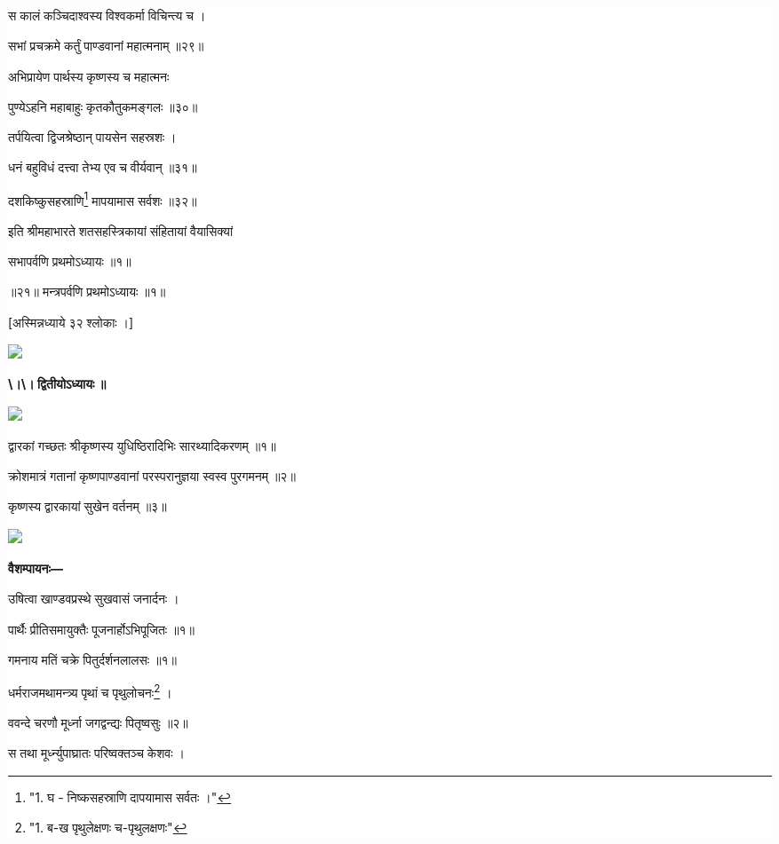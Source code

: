 
स कालं कञ्चिदाश्वस्य विश्वकर्मा विचिन्त्य च ।

सभां प्रचक्रमे कर्तुं पाण्डवानां महात्मनाम् ॥२९॥



अभिप्रायेण पार्थस्य कृष्णस्य च महात्मनः

पुण्येऽहनि महाबाहुः कृतकौतुकमङ्गलः ॥३०॥



तर्पयित्वा द्विजश्रेष्ठान् पायसेन सहस्रशः ।

धनं बहुविधं दत्त्वा तेभ्य एव च वीर्यवान् ॥३१॥



दशकिष्कुसहस्राणि[^10] मापयामास सर्वशः ॥३२॥

[^10]: "1. घ - निष्कसहस्राणि दापयामास सर्वतः ।"



इति श्रीमहाभारते शतसहस्त्रिकायां संहितायां वैयासिक्यां

सभापर्वणि प्रथमोऽध्यायः ॥१॥

॥२१॥ मन्त्रपर्वणि प्रथमोऽध्यायः ॥१॥

\[अस्मिन्नध्याये ३२ श्लोकाः ।\]

![](../books_images/U-IMG-1706773599Screenshot2024-01-31160027.png)





**\।\। द्वितीयोऽध्यायः ॥**

**![](../books_images/U-IMG-1706773809NPIC.png)**

द्वारकां गच्छतः श्रीकृष्णस्य युधिष्ठिरादिभिः सारथ्यादिकरणम् ॥१॥

क्रोशमात्रं गतानां कृष्णपाण्डवानां परस्परानुज्ञया स्वस्व पुरगमनम् ॥२॥

कृष्णस्य द्वारकायां सुखेन वर्तनम् ॥३॥

![](../books_images/U-IMG-1706773935Screenshot2024-01-12155216.png)

**वैशम्पायनः—**

उषित्वा खाण्डवप्रस्थे सुखवासं जनार्दनः ।

पार्थैः प्रीतिसमायुक्तैः पूजनार्होऽभिपूजितः ॥१॥



गमनाय मतिं चक्रे पितुर्दर्शनलालसः ॥१॥



धर्मराजमथामन्त्र्य पृथां च पृथुलोचनः[^11] ।

[^11]: "1. ब-ख पृथुलेक्षणः च-पृथुलक्षणः"

ववन्दे चरणौ मूर्ध्ना जगद्वन्द्यः पितृष्वसुः ॥२॥



स तथा मूर्ध्न्युपाघ्रातः परिष्वक्तञ्च केशवः ।


[^1]: "See particularly the manuscripts of the Andhra Bharatamu .available in the Government Oriental Manuscripts Library, Madras."
[^2]: "* I owe this information to my revered Guru and colleague Mabamahopadhyaya S. Kuppuswami Sastrigal."
[^3]: "1. अ-नादास्यामीति"
[^4]: "2. ङ - अयुक्तमेतत्त्वयि विभो । क-युक्तमेतत्वयि विभो"
[^5]: "3. ङ - प्रियम्"
[^6]: "4. घ-ख-सुखगर्भाणि भोगाढ्यानि"
[^7]: "5, क-कामगाश्च रथा विभो ।"
[^8]: "6. ङ - जालानि"
[^9]: "7. क अ - एते कृता मया सर्वे"
[^12]: "2. क ख ग घ ङ - लघु"
[^13]: "3. क घ गामिन्या"
[^14]: "1. अ-क - ख-ग-घ-ङ- आमन्त्र्य च पृथकृष्णः प्रतस्थे तस्थुषां वरः ॥ [अधिकः पाठः अनन्वितश्च]"
[^15]: "2. ग-ङ- अग्निमभ्यर्च्य"
[^16]: "3. ख ग -ङ – कोशेषु इदमर्थ नास्ति"
[^17]: "4. अ- कोशे इदमधं नास्ति"
[^18]: "5. ड- सर्षपतण्डुलैः ।"
[^19]: "6. ऊ - सुभृशं वासांस्याभरणानि च ।"
[^20]: "1. ख घ दधावभिप्रदक्षिणम्"
[^21]: "2. अ - भीमसेनोऽर्जुनश्चैव यमावरिनिषूदनौ । पृष्ठतोऽनुययुः कृष्णम् ऋत्विक्पौरअनैर्वृताः ॥[अधिकः पाठः ]"
[^22]: "1. ख-ग-ड - दृढा"
[^23]: "1. ख – तस्माद् गिरेरुपादाय शिलास्सुरुचिराश्शुभाः । [अधिकः पाठः]"
[^24]: "2. अ-अभ्यन्तरेण"
[^25]: "3. अ-नत्वदृष्टाश्च ते क्रतौ"
[^26]: "4. अ-उपास्यते"
[^27]: "1. ख - इदमर्थं नास्ति"
[^28]: "2. अ - सा सभा भामिनी रम्या शातकुम्भमयद्रुमाः । [अधिकः पाठः]"
[^29]: "1. घ - शतं निज्ज । ख शतनिष्क"
[^30]: "2. घ- ख-प्रभयाऽग्नेर्यथाऽर्कस्य सोमस्य च यथैव ह ।"
[^31]: "3. ग-ड-न तादृशी। क-न दाशार्ही"
[^32]: "4. क-घ-ख- वहन्ति च"
[^33]: "1. घ-ख- मुख्यानां"
[^34]: "2. क-ख-अष्टौ तानि सहस्त्राणि किङ्करा नाम राक्षसाः । अयस्मयप्रहरणाश् शूलमुद्गरपाणयः ॥[अधिकः पाठः] ग-ध-ड - उपगूढाः प्रनृत्यन्ति रमयन्ति स्म पाण्डवान् । प्राकारेण परिक्षिप्तां रत्नजालविभूषिताम् ॥ [ अधिकः पाठः]"
[^35]: "1. ख - निष्ठितां"
[^36]: " 2. अ-ख-ग-च-ड-कोशेषु इदमर्थं नास्ति"
[^37]: "1. क - राशिरिवोत्थितः ख- राशिरिवोच्छ्रितः"
[^38]: "2. क-द्रक्ष्यन्ति"
[^39]: "3. अ - क- ख- घ घृतपायसेन शुचिना ।"
[^40]: "4. अ - माल्येनोच्चावचेन च । पूजयित्वा कुरुश्रेष्ठो दैवतानि निवेद्य च ।"
[^41]: "2. ङ-दाल्भ्यः"
[^42]: "3. अ-ख-मदोष्णीषः"
[^43]: "2. अ-घ-ख-महात्मानस सभामध्ये युधिष्ठिरम् ।"
[^44]: "1. अ - सुशठः । क- सुधर्मा ।"
[^45]: "2. ग-ङ - विपृथुश्चैव"
[^46]: "3. क-ब-ख - ऽथाहृतिश्चैव"
[^47]: "1. क- घ - खजयत्सेनश्च"
[^48]: "1. अ -ख - घ - नारदः"
[^49]: "1. क-ऊहापोहविशारदः । ख घ - उभावेव विशारदः"
[^50]: "2. क- ख-घ - दिवि चेह च कोशस्य अन्वितस्य महामतिः ।       अ— भुवि चैव तथा शस्त्र अञ्चितश्च महाधुतिः ॥[अधिकः पाठः]"
[^51]: "1. अ - अभिवाद्य ततः प्रीत्या विनयावनतस्तथा ।"
[^52]: "1. ख – कश्चिद्राजन् गुणैष्षभिस् सप्तोपायैस्तथैव च । बलाबलं च सम्यक्च कार्यं दश निषेवसे ॥[अधिकः पाठः]"
[^53]: "2. क-यथा कालं । घ - यथायामं च । ख-अ-च यानं च"
[^54]: "3. ख - घ - अ - उदासीनेषु वृत्तिश्च मध्यमेषूपपद्यते ।"
[^55]: "1. क - विनीताश्च यत्तास्ते मन्त्रिणः कृताः । ग-रू - नियता मन्त्रिणः कृताः"